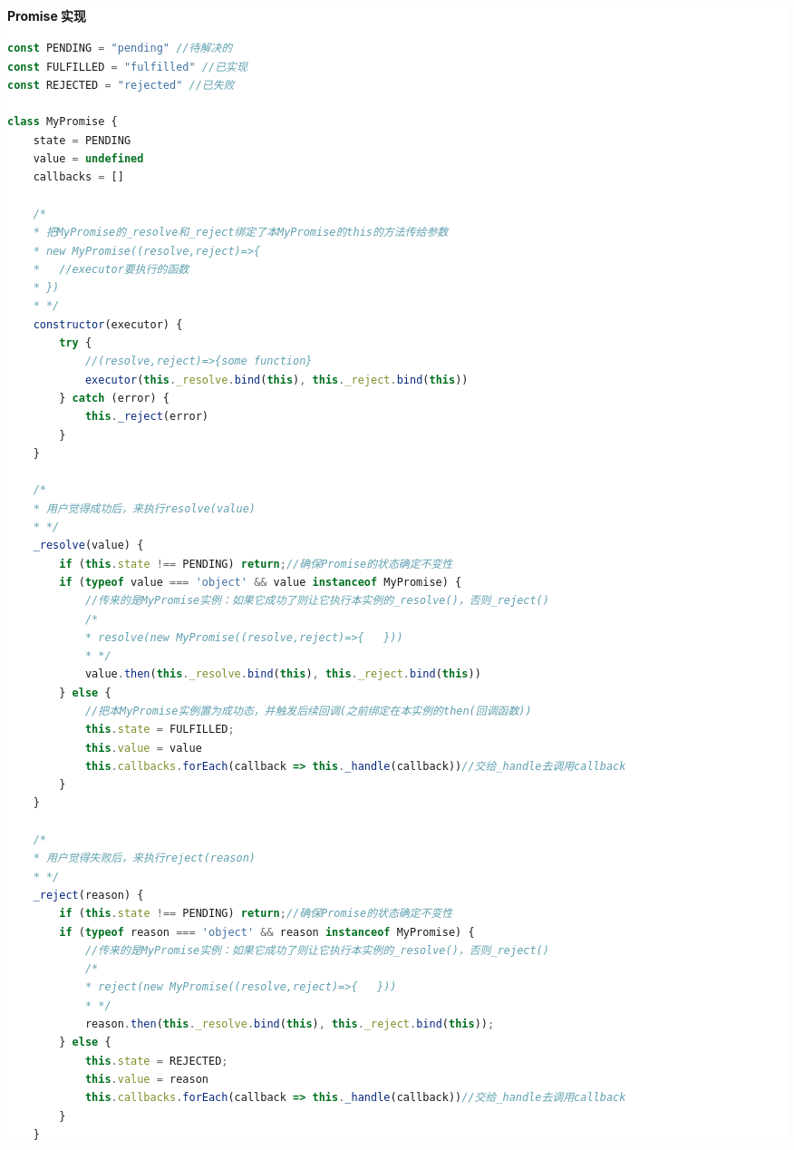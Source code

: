 **Promise 实现**

```js
const PENDING = "pending" //待解决的
const FULFILLED = "fulfilled" //已实现
const REJECTED = "rejected" //已失败

class MyPromise {
    state = PENDING
    value = undefined
    callbacks = []

    /*
    * 把MyPromise的_resolve和_reject绑定了本MyPromise的this的方法传给参数
    * new MyPromise((resolve,reject)=>{
    *   //executor要执行的函数
    * })
    * */
    constructor(executor) {
        try {
            //(resolve,reject)=>{some function}
            executor(this._resolve.bind(this), this._reject.bind(this))
        } catch (error) {
            this._reject(error)
        }
    }

    /*
    * 用户觉得成功后，来执行resolve(value)
    * */
    _resolve(value) {
        if (this.state !== PENDING) return;//确保Promise的状态确定不变性
        if (typeof value === 'object' && value instanceof MyPromise) {
            //传来的是MyPromise实例：如果它成功了则让它执行本实例的_resolve()，否则_reject()
            /*
            * resolve(new MyPromise((resolve,reject)=>{   }))
            * */
            value.then(this._resolve.bind(this), this._reject.bind(this))
        } else {
            //把本MyPromise实例置为成功态，并触发后续回调(之前绑定在本实例的then(回调函数))
            this.state = FULFILLED;
            this.value = value
            this.callbacks.forEach(callback => this._handle(callback))//交给_handle去调用callback
        }
    }

    /*
    * 用户觉得失败后，来执行reject(reason)
    * */
    _reject(reason) {
        if (this.state !== PENDING) return;//确保Promise的状态确定不变性
        if (typeof reason === 'object' && reason instanceof MyPromise) {
            //传来的是MyPromise实例：如果它成功了则让它执行本实例的_resolve()，否则_reject()
            /*
            * reject(new MyPromise((resolve,reject)=>{   }))
            * */
            reason.then(this._resolve.bind(this), this._reject.bind(this));
        } else {
            this.state = REJECTED;
            this.value = reason
            this.callbacks.forEach(callback => this._handle(callback))//交给_handle去调用callback
        }
    }

```